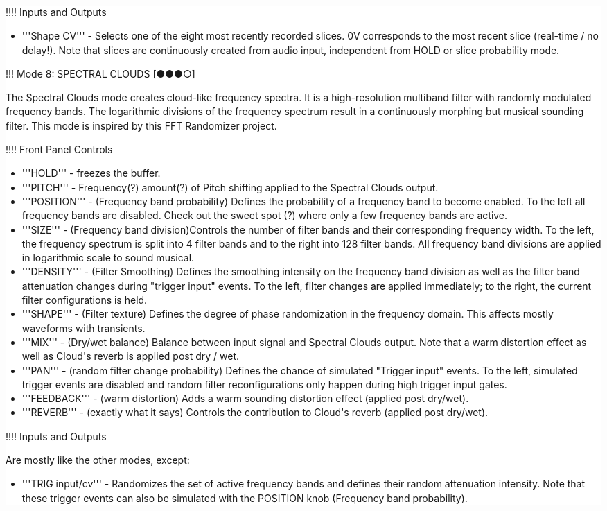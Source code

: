 !!!! Inputs and Outputs

* '''Shape CV''' - Selects one of the eight most recently recorded slices. 0V corresponds to
the most recent slice (real-time / no delay!). Note that slices are continuously created from
audio input, independent from HOLD or slice probability mode.

!!! Mode 8: SPECTRAL CLOUDS [●●●○]

The Spectral Clouds mode creates cloud-like frequency spectra. It is a high-resolution multiband filter with randomly modulated frequency bands. The logarithmic divisions of the frequency spectrum result in a continuously morphing but musical sounding filter. This mode is inspired by this FFT Randomizer project.

!!!! Front Panel Controls

* '''HOLD''' - freezes the buffer.
* '''PITCH''' - Frequency(?) amount(?) of Pitch shifting applied to the Spectral Clouds output.
* '''POSITION''' - (Frequency band probability) Defines the probability of a frequency band to become enabled. To the left all frequency bands are disabled. Check out the sweet spot (?) where only a few frequency bands are active.
* '''SIZE''' - (Frequency band division)Controls the number of filter bands and their corresponding frequency width. To the left, the frequency spectrum is split into 4 filter
bands and to the right into 128 filter bands. All frequency band divisions are applied in logarithmic scale to sound musical.
* '''DENSITY''' - (Filter Smoothing) Defines the smoothing intensity on the frequency band division as well as the filter band attenuation changes during "trigger input" events. To the left, filter changes are applied immediately; to the right, the current filter configurations is held.
* '''SHAPE''' - (Filter texture) Defines the degree of phase randomization in the frequency domain. This affects mostly waveforms with transients.
* '''MIX''' - (Dry/wet balance) Balance between input signal and Spectral Clouds output. Note that a warm distortion effect as well as Cloud's reverb is applied post dry / wet.
* '''PAN''' - (random filter change probability) Defines the chance of simulated "Trigger input" events. To the left, simulated trigger events are disabled and random filter
reconfigurations only happen during high trigger input gates.
* '''FEEDBACK''' - (warm distortion) Adds a warm sounding distortion effect (applied post dry/wet).
* '''REVERB''' - (exactly what it says) Controls the contribution to Cloud's reverb (applied post dry/wet).

!!!! Inputs and Outputs

Are mostly like the other modes, except:

* '''TRIG input/cv''' - Randomizes the set of active frequency bands and defines their random attenuation intensity. Note that these trigger events can also be simulated with the POSITION knob (Frequency band probability).

